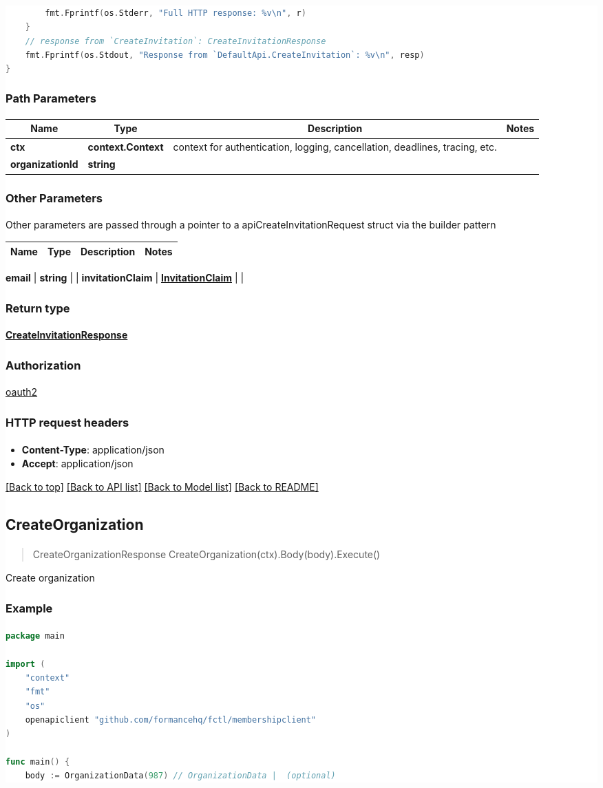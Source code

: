 ```go
        fmt.Fprintf(os.Stderr, "Full HTTP response: %v\n", r)
    }
    // response from `CreateInvitation`: CreateInvitationResponse
    fmt.Fprintf(os.Stdout, "Response from `DefaultApi.CreateInvitation`: %v\n", resp)
}
```

### Path Parameters


Name | Type | Description  | Notes
------------- | ------------- | ------------- | -------------
**ctx** | **context.Context** | context for authentication, logging, cancellation, deadlines, tracing, etc.
**organizationId** | **string** |  | 

### Other Parameters

Other parameters are passed through a pointer to a apiCreateInvitationRequest struct via the builder pattern


Name | Type | Description  | Notes
------------- | ------------- | ------------- | -------------

 **email** | **string** |  | 
 **invitationClaim** | [**InvitationClaim**](InvitationClaim.md) |  | 

### Return type

[**CreateInvitationResponse**](CreateInvitationResponse.md)

### Authorization

[oauth2](../README.md#oauth2)

### HTTP request headers

- **Content-Type**: application/json
- **Accept**: application/json

[[Back to top]](#) [[Back to API list]](../README.md#documentation-for-api-endpoints)
[[Back to Model list]](../README.md#documentation-for-models)
[[Back to README]](../README.md)


## CreateOrganization

> CreateOrganizationResponse CreateOrganization(ctx).Body(body).Execute()

Create organization

### Example

```go
package main

import (
    "context"
    "fmt"
    "os"
    openapiclient "github.com/formancehq/fctl/membershipclient"
)

func main() {
    body := OrganizationData(987) // OrganizationData |  (optional)

```